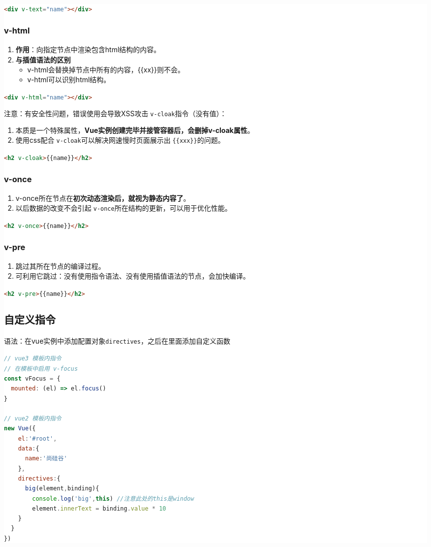 ```HTML
<div v-text="name"></div>
```

### v-html

1. **作用**：向指定节点中渲染包含html结构的内容。  
2. **与插值语法的区别**
     - v-html会替换掉节点中所有的内容，{{xx}}则不会。
     - v-html可以识别html结构。

```HTML
<div v-html="name"></div>
```

注意：有安全性问题，错误使用会导致XSS攻击 `v-cloak`指令（没有值）：

1. 本质是一个特殊属性，**Vue实例创建完毕并接管容器后，会删掉v-cloak属性**。  
2. 使用css配合 `v-cloak`可以解决网速慢时页面展示出 `{{xxx}}`的问题。

```HTML
<h2 v-cloak>{{name}}</h2>
```

### v-once

1. v-once所在节点在**初次动态渲染后，就视为静态内容了**。  
2. 以后数据的改变不会引起 `v-once`所在结构的更新，可以用于优化性能。

```HTML
<h2 v-once>{{name}}</h2>
```

### v-pre

1. 跳过其所在节点的编译过程。  
2. 可利用它跳过：没有使用指令语法、没有使用插值语法的节点，会加快编译。

```HTML
<h2 v-pre>{{name}}</h2>
```

## 自定义指令

语法：在vue实例中添加配置对象`directives`，之后在里面添加自定义函数

```js
// vue3 模板内指令
// 在模板中启用 v-focus
const vFocus = {
  mounted: (el) => el.focus()
}

// vue2 模板内指令
new Vue({
    el:'#root',
    data:{
      name:'尚硅谷'
    },
    directives:{
      big(element,binding){
        console.log('big',this) //注意此处的this是window
        element.innerText = binding.value * 10
    }
  }
})
```
